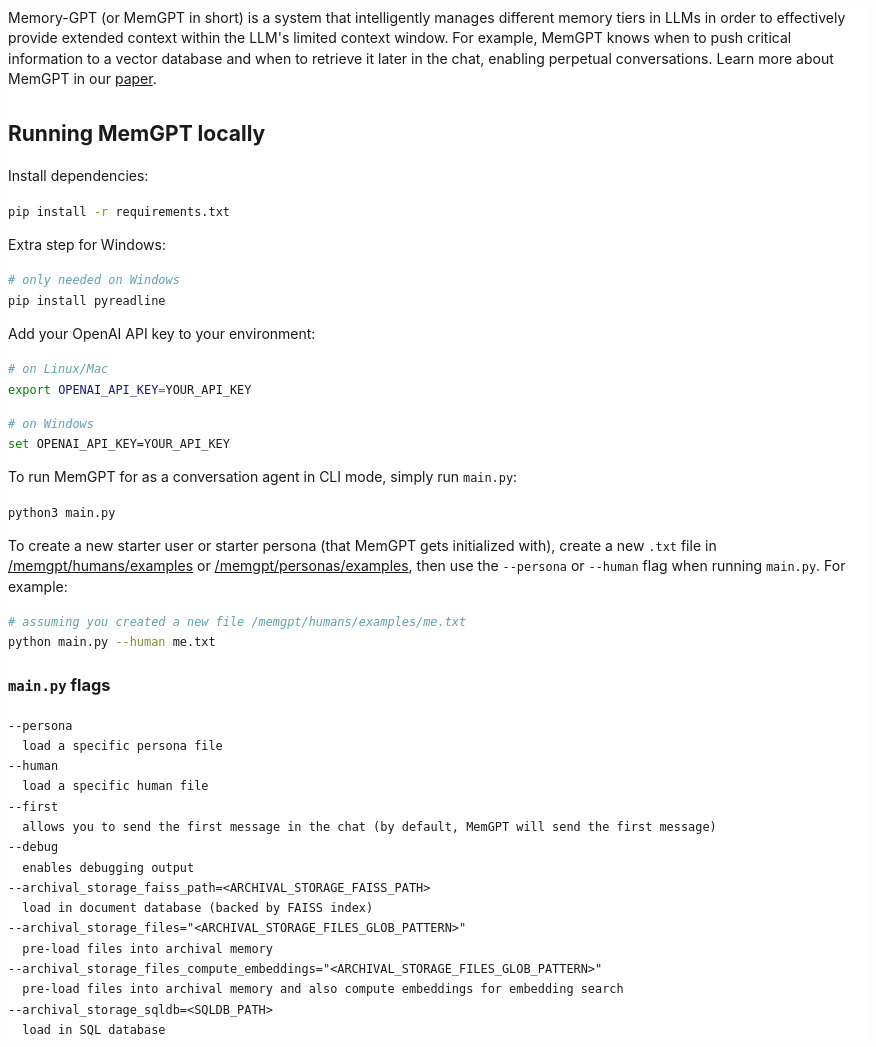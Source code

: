 Memory-GPT (or MemGPT in short) is a system that intelligently manages different memory tiers in LLMs in order to effectively provide extended context within the LLM's limited context window. For example, MemGPT knows when to push critical information to a vector database and when to retrieve it later in the chat, enabling perpetual conversations. Learn more about MemGPT in our [paper](https://arxiv.org/abs/2310.08560). 

## Running MemGPT locally

Install dependencies:

```sh
pip install -r requirements.txt
```

Extra step for Windows:

```sh
# only needed on Windows
pip install pyreadline
```

Add your OpenAI API key to your environment:

```sh
# on Linux/Mac
export OPENAI_API_KEY=YOUR_API_KEY
```

```sh
# on Windows
set OPENAI_API_KEY=YOUR_API_KEY
```

To run MemGPT for as a conversation agent in CLI mode, simply run `main.py`:

```sh
python3 main.py
```

To create a new starter user or starter persona (that MemGPT gets initialized with), create a new `.txt` file in [/memgpt/humans/examples](/memgpt/humans/examples) or [/memgpt/personas/examples](/memgpt/personas/examples), then use the `--persona` or `--human` flag when running `main.py`. For example:

```sh
# assuming you created a new file /memgpt/humans/examples/me.txt
python main.py --human me.txt
```

### `main.py` flags

```text
--persona
  load a specific persona file
--human
  load a specific human file
--first
  allows you to send the first message in the chat (by default, MemGPT will send the first message)
--debug
  enables debugging output
--archival_storage_faiss_path=<ARCHIVAL_STORAGE_FAISS_PATH>
  load in document database (backed by FAISS index)
--archival_storage_files="<ARCHIVAL_STORAGE_FILES_GLOB_PATTERN>"
  pre-load files into archival memory
--archival_storage_files_compute_embeddings="<ARCHIVAL_STORAGE_FILES_GLOB_PATTERN>"
  pre-load files into archival memory and also compute embeddings for embedding search
--archival_storage_sqldb=<SQLDB_PATH>
  load in SQL database
```
